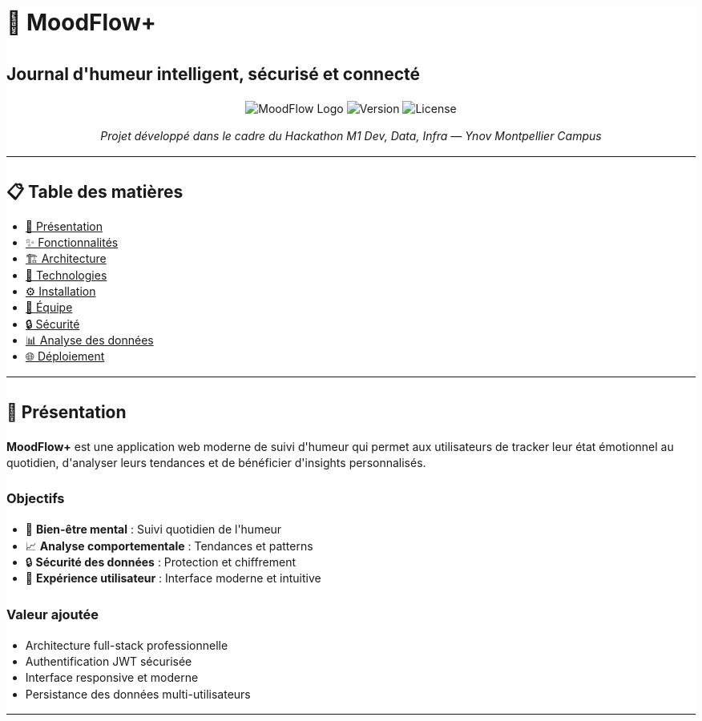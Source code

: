 # 🌊 MoodFlow+ 
## Journal d'humeur intelligent, sécurisé et connecté

<div align="center">

![MoodFlow Logo](https://img.shields.io/badge/MoodFlow+-🌊-blue?style=for-the-badge)
![Version](https://img.shields.io/badge/version-1.0.0-green?style=for-the-badge)
![License](https://img.shields.io/badge/license-MIT-yellow?style=for-the-badge)

*Projet développé dans le cadre du Hackathon M1 Dev, Data, Infra — Ynov Montpellier Campus*

</div>

---

## 📋 Table des matières

- [🎯 Présentation](#-présentation)
- [✨ Fonctionnalités](#-fonctionnalités)
- [🏗️ Architecture](#️-architecture)
- [🚀 Technologies](#-technologies)
- [⚙️ Installation](#️-installation)
- [👥 Équipe](#-équipe)
- [🔒 Sécurité](#-sécurité)
- [📊 Analyse des données](#-analyse-des-données)
- [🌐 Déploiement](#-déploiement)

---

## 🎯 Présentation

**MoodFlow+** est une application web moderne de suivi d'humeur qui permet aux utilisateurs de tracker leur état émotionnel au quotidien, d'analyser leurs tendances et de bénéficier d'insights personnalisés.

### Objectifs
- 🧠 **Bien-être mental** : Suivi quotidien de l'humeur
- 📈 **Analyse comportementale** : Tendances et patterns
- 🔒 **Sécurité des données** : Protection et chiffrement
- 🎨 **Expérience utilisateur** : Interface moderne et intuitive

### Valeur ajoutée
- Architecture full-stack professionnelle
- Authentification JWT sécurisée
- Interface responsive et moderne
- Persistance des données multi-utilisateurs

---
